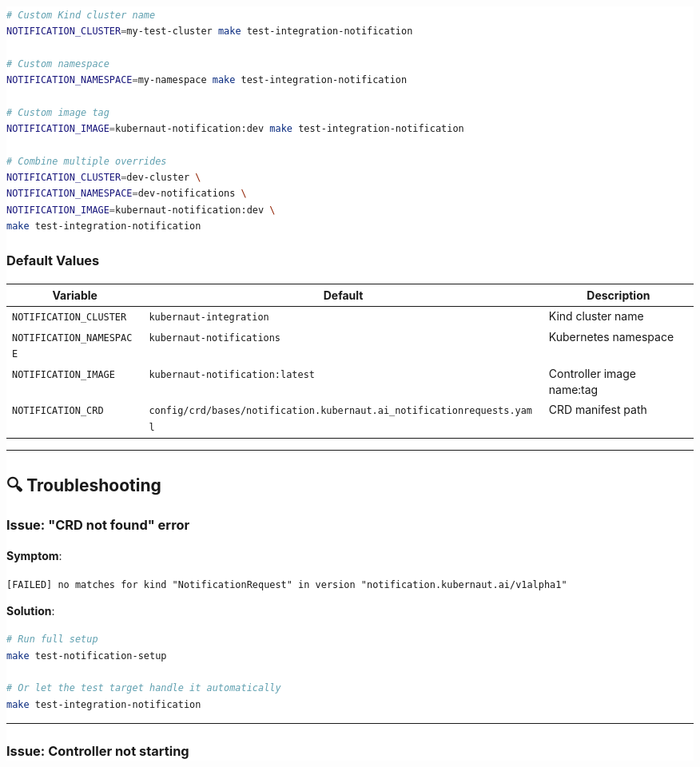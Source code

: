 ```bash
# Custom Kind cluster name
NOTIFICATION_CLUSTER=my-test-cluster make test-integration-notification

# Custom namespace
NOTIFICATION_NAMESPACE=my-namespace make test-integration-notification

# Custom image tag
NOTIFICATION_IMAGE=kubernaut-notification:dev make test-integration-notification

# Combine multiple overrides
NOTIFICATION_CLUSTER=dev-cluster \
NOTIFICATION_NAMESPACE=dev-notifications \
NOTIFICATION_IMAGE=kubernaut-notification:dev \
make test-integration-notification
```

### **Default Values**

| Variable | Default | Description |
|----------|---------|-------------|
| `NOTIFICATION_CLUSTER` | `kubernaut-integration` | Kind cluster name |
| `NOTIFICATION_NAMESPACE` | `kubernaut-notifications` | Kubernetes namespace |
| `NOTIFICATION_IMAGE` | `kubernaut-notification:latest` | Controller image name:tag |
| `NOTIFICATION_CRD` | `config/crd/bases/notification.kubernaut.ai_notificationrequests.yaml` | CRD manifest path |

---

## 🔍 **Troubleshooting**

### **Issue: "CRD not found" error**

**Symptom**:
```
[FAILED] no matches for kind "NotificationRequest" in version "notification.kubernaut.ai/v1alpha1"
```

**Solution**:
```bash
# Run full setup
make test-notification-setup

# Or let the test target handle it automatically
make test-integration-notification
```

---

### **Issue: Controller not starting**
